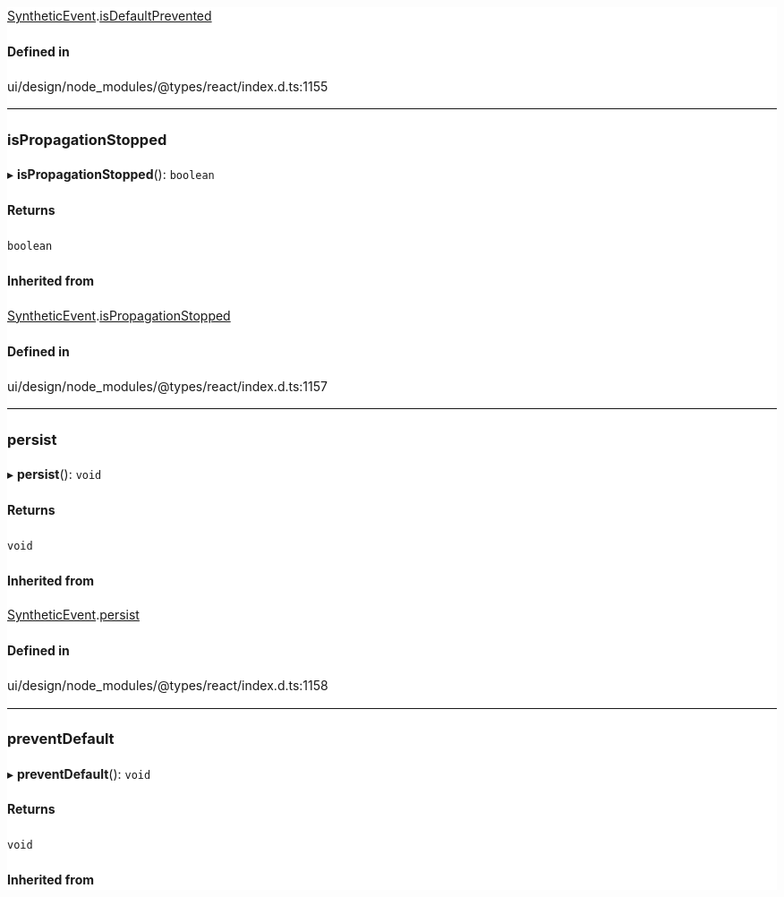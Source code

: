 [SyntheticEvent](akashaproject_design_system._internal_.SyntheticEvent.md).[isDefaultPrevented](akashaproject_design_system._internal_.SyntheticEvent.md#isdefaultprevented)

#### Defined in

ui/design/node_modules/@types/react/index.d.ts:1155

___

### isPropagationStopped

▸ **isPropagationStopped**(): `boolean`

#### Returns

`boolean`

#### Inherited from

[SyntheticEvent](akashaproject_design_system._internal_.SyntheticEvent.md).[isPropagationStopped](akashaproject_design_system._internal_.SyntheticEvent.md#ispropagationstopped)

#### Defined in

ui/design/node_modules/@types/react/index.d.ts:1157

___

### persist

▸ **persist**(): `void`

#### Returns

`void`

#### Inherited from

[SyntheticEvent](akashaproject_design_system._internal_.SyntheticEvent.md).[persist](akashaproject_design_system._internal_.SyntheticEvent.md#persist)

#### Defined in

ui/design/node_modules/@types/react/index.d.ts:1158

___

### preventDefault

▸ **preventDefault**(): `void`

#### Returns

`void`

#### Inherited from
